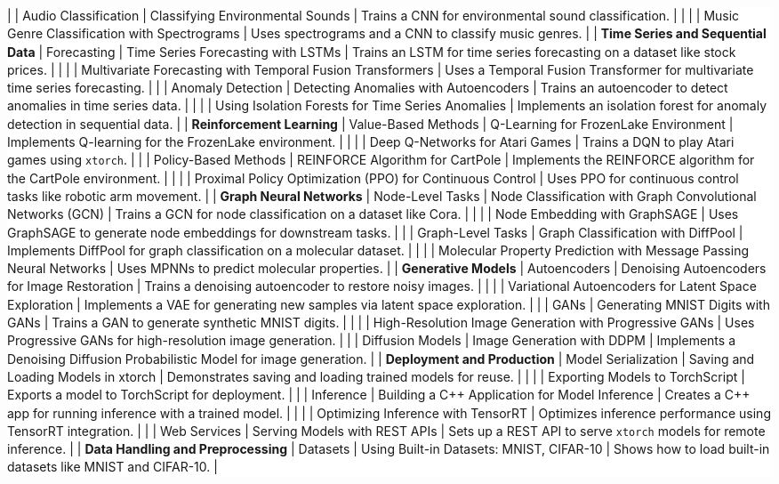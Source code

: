 |                                  | Audio Classification                | Classifying Environmental Sounds                                                | Trains a CNN for environmental sound classification.                           |
|                                  |                                     | Music Genre Classification with Spectrograms                                    | Uses spectrograms and a CNN to classify music genres.                          |
| **Time Series and Sequential Data** | Forecasting                       | Time Series Forecasting with LSTMs                                              | Trains an LSTM for time series forecasting on a dataset like stock prices.     |
|                                  |                                     | Multivariate Forecasting with Temporal Fusion Transformers                       | Uses a Temporal Fusion Transformer for multivariate time series forecasting.    |
|                                  | Anomaly Detection                   | Detecting Anomalies with Autoencoders                                           | Trains an autoencoder to detect anomalies in time series data.                 |
|                                  |                                     | Using Isolation Forests for Time Series Anomalies                               | Implements an isolation forest for anomaly detection in sequential data.        |
| **Reinforcement Learning**       | Value-Based Methods                 | Q-Learning for FrozenLake Environment                                           | Implements Q-learning for the FrozenLake environment.                          |
|                                  |                                     | Deep Q-Networks for Atari Games                                                 | Trains a DQN to play Atari games using `xtorch`.                               |
|                                  | Policy-Based Methods                | REINFORCE Algorithm for CartPole                                                | Implements the REINFORCE algorithm for the CartPole environment.               |
|                                  |                                     | Proximal Policy Optimization (PPO) for Continuous Control                       | Uses PPO for continuous control tasks like robotic arm movement.               |
| **Graph Neural Networks**        | Node-Level Tasks                    | Node Classification with Graph Convolutional Networks (GCN)                      | Trains a GCN for node classification on a dataset like Cora.                   |
|                                  |                                     | Node Embedding with GraphSAGE                                                  | Uses GraphSAGE to generate node embeddings for downstream tasks.               |
|                                  | Graph-Level Tasks                   | Graph Classification with DiffPool                                              | Implements DiffPool for graph classification on a molecular dataset.           |
|                                  |                                     | Molecular Property Prediction with Message Passing Neural Networks              | Uses MPNNs to predict molecular properties.                                    |
| **Generative Models**            | Autoencoders                        | Denoising Autoencoders for Image Restoration                                    | Trains a denoising autoencoder to restore noisy images.                        |
|                                  |                                     | Variational Autoencoders for Latent Space Exploration                           | Implements a VAE for generating new samples via latent space exploration.       |
|                                  | GANs                                | Generating MNIST Digits with GANs                                               | Trains a GAN to generate synthetic MNIST digits.                               |
|                                  |                                     | High-Resolution Image Generation with Progressive GANs                         | Uses Progressive GANs for high-resolution image generation.                    |
|                                  | Diffusion Models                    | Image Generation with DDPM                                                     | Implements a Denoising Diffusion Probabilistic Model for image generation.     |
| **Deployment and Production**    | Model Serialization                 | Saving and Loading Models in xtorch                                             | Demonstrates saving and loading trained models for reuse.                      |
|                                  |                                     | Exporting Models to TorchScript                                                 | Exports a model to TorchScript for deployment.                                 |
|                                  | Inference                           | Building a C++ Application for Model Inference                                  | Creates a C++ app for running inference with a trained model.                  |
|                                  |                                     | Optimizing Inference with TensorRT                                              | Optimizes inference performance using TensorRT integration.                    |
|                                  | Web Services                        | Serving Models with REST APIs                                                  | Sets up a REST API to serve `xtorch` models for remote inference.              |
| **Data Handling and Preprocessing** | Datasets                         | Using Built-in Datasets: MNIST, CIFAR-10                                        | Shows how to load built-in datasets like MNIST and CIFAR-10.                   |